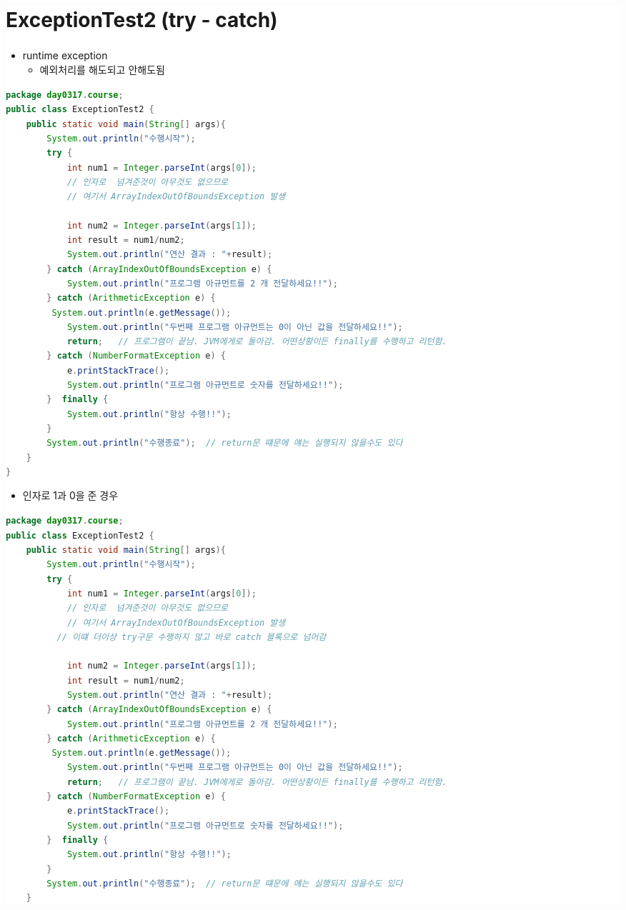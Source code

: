 # ExceptionTest2 (try - catch)

- runtime exception
  - 예외처리를 해도되고 안해도됨

```java
package day0317.course;
public class ExceptionTest2 {
	public static void main(String[] args){
		System.out.println("수행시작");
		try {
			int num1 = Integer.parseInt(args[0]);
			// 인자로  넘겨준것이 아무것도 없으므로
			// 여기서 ArrayIndexOutOfBoundsException 발생

			int num2 = Integer.parseInt(args[1]);
			int result = num1/num2;
			System.out.println("연산 결과 : "+result);
		} catch (ArrayIndexOutOfBoundsException e) {
			System.out.println("프로그램 아규먼트를 2 개 전달하세요!!");
		} catch (ArithmeticException e) {
		 System.out.println(e.getMessage());
			System.out.println("두번째 프로그램 아규먼트는 0이 아닌 값을 전달하세요!!");
			return;   // 프로그램이 끝남. JVM에게로 돌아감. 어떤상황이든 finally를 수행하고 리턴함.
		} catch (NumberFormatException e) {
			e.printStackTrace();
			System.out.println("프로그램 아규먼트로 숫자를 전달하세요!!");
		}  finally {
			System.out.println("항상 수행!!");
		}
		System.out.println("수행종료");  // return문 떄문에 얘는 실행되지 않을수도 있다
	}
}
```

- 인자로 1과 0을 준 경우
```java
package day0317.course;
public class ExceptionTest2 {
	public static void main(String[] args){
		System.out.println("수행시작");
		try {
			int num1 = Integer.parseInt(args[0]);
			// 인자로  넘겨준것이 아무것도 없으므로
			// 여기서 ArrayIndexOutOfBoundsException 발생
          // 이떄 더이상 try구문 수행하지 않고 바로 catch 블록으로 넘어감

			int num2 = Integer.parseInt(args[1]);
			int result = num1/num2;
			System.out.println("연산 결과 : "+result);
		} catch (ArrayIndexOutOfBoundsException e) {
			System.out.println("프로그램 아규먼트를 2 개 전달하세요!!");
		} catch (ArithmeticException e) {
		 System.out.println(e.getMessage());
			System.out.println("두번째 프로그램 아규먼트는 0이 아닌 값을 전달하세요!!");
			return;   // 프로그램이 끝남. JVM에게로 돌아감. 어떤상황이든 finally를 수행하고 리턴함.
		} catch (NumberFormatException e) {
			e.printStackTrace();
			System.out.println("프로그램 아규먼트로 숫자를 전달하세요!!");
		}  finally {
			System.out.println("항상 수행!!");
		}
		System.out.println("수행종료");  // return문 떄문에 얘는 실행되지 않을수도 있다
	}
```